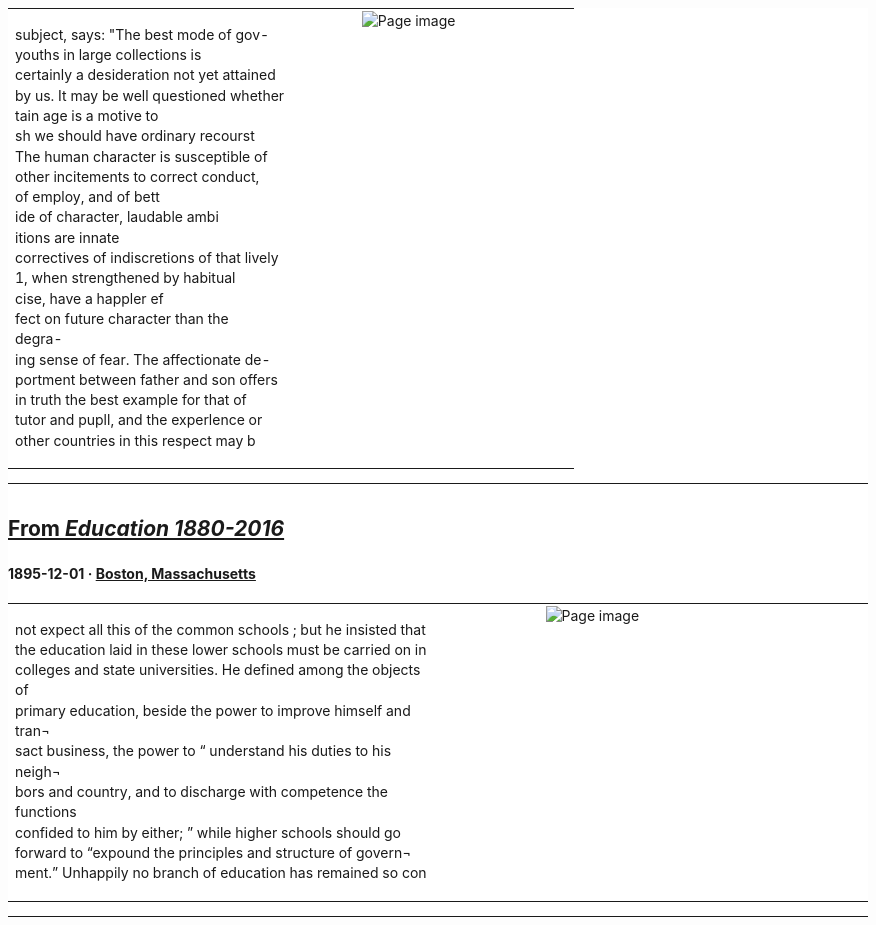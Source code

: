 <table style="width: 100%;"><tr><td style="width: 50%">

  
subject, says: &quot;The best mode of gov-­  
youths in large collections is  
certainly a desideration not yet attained  
by us. It may be well questioned whether  
tain age is a motive to  
sh we should have ordinary recourst  
The human character is susceptible of  
other incitements to correct conduct,  
of employ, and of bett  
ide of character, laudable ambi  
itions are innate  
correctives of indiscretions of that lively  
1, when strengthened by habitual  
cise, have a happler ef  
fect on future character than the degra-­  
ing sense of fear. The affectionate de-­  
portment between father and son offers  
in truth the best example for that of  
tutor and pupll, and the experlence or  
other countries in this respect may b
</td><td style="width: 50%; max-height: 75%; margin: auto; display: block;">
<img alt="Page image" src="https://tile.loc.gov/image-services/iiif/service:ndnp:vi:batch_vi_u2_ver01:data:sn85038614:00175031194:1895102801:0243/pct:57.353190049077675,59.92862898584091,13.786878772493935,8.58754460688385/!600,600/0/default.jpg"/>
</td>
</tr></table>

---

## [From _Education 1880-2016_](https://archive.org/details/sim_education-us_1895-12_16_4/page/n12/mode/1up?view=theater)

#### 1895-12-01 &middot; [Boston, Massachusetts](http://dbpedia.org/resource/Boston)

<table style="width: 100%;"><tr><td style="width: 50%">

  
not expect all this of the common schools ; but he insisted that  
the education laid in these lower schools must be carried on in  
colleges and state universities. He defined among the objects of  
primary education, beside the power to improve himself and tran¬  
sact business, the power to “ understand his duties to his neigh¬  
bors and country, and to discharge with competence the functions  
confided to him by either; ” while higher schools should go  
forward to “expound the principles and structure of govern¬  
ment.” Unhappily no branch of education has remained so con
</td><td style="width: 50%; max-height: 75%; margin: auto; display: block;">
<img alt="Page image" src="https://iiif.archive.org/image/iiif/2/sim_education-us_1895-12_16_4%2Fsim_education-us_1895-12_16_4_jp2.zip%2Fsim_education-us_1895-12_16_4_jp2%2Fsim_education-us_1895-12_16_4_0012.jp2/pct:17.28826728826729,21.879815100154083,63.364413364413366,15.434001027221367/600,/0/default.jpg"/>
</td>
</tr></table>

---